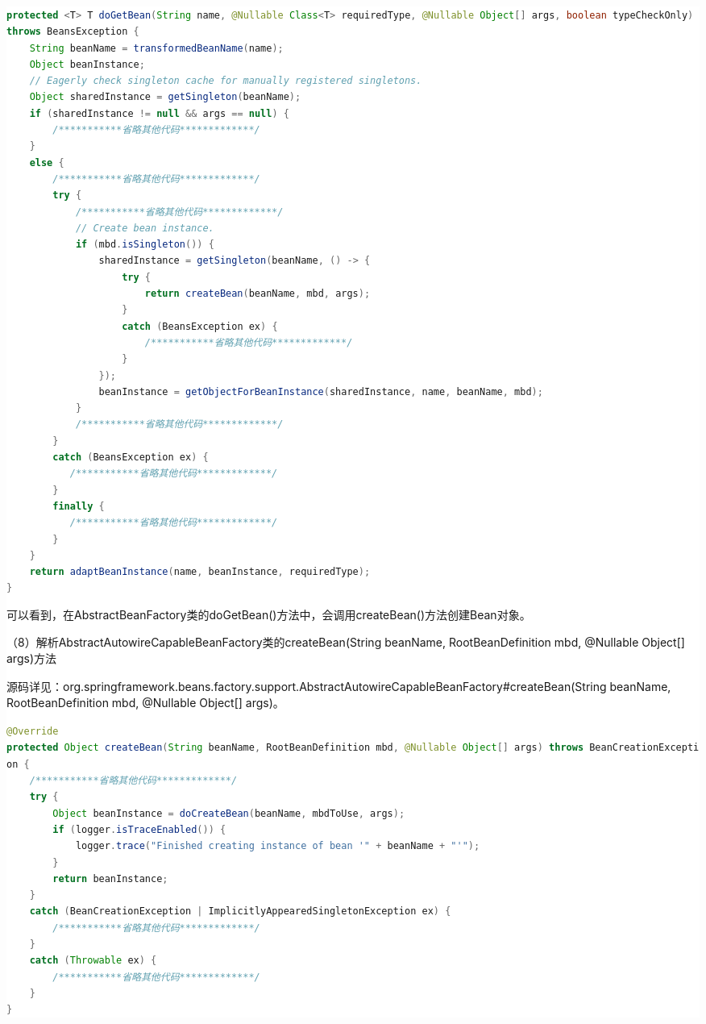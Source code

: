```java
protected <T> T doGetBean(String name, @Nullable Class<T> requiredType, @Nullable Object[] args, boolean typeCheckOnly) throws BeansException {
    String beanName = transformedBeanName(name);
    Object beanInstance;
    // Eagerly check singleton cache for manually registered singletons.
    Object sharedInstance = getSingleton(beanName);
    if (sharedInstance != null && args == null) {
        /***********省略其他代码*************/
    }
    else {
        /***********省略其他代码*************/
        try {
            /***********省略其他代码*************/
            // Create bean instance.
            if (mbd.isSingleton()) {
                sharedInstance = getSingleton(beanName, () -> {
                    try {
                        return createBean(beanName, mbd, args);
                    }
                    catch (BeansException ex) {
                        /***********省略其他代码*************/
                    }
                });
                beanInstance = getObjectForBeanInstance(sharedInstance, name, beanName, mbd);
            }
			/***********省略其他代码*************/
        }
        catch (BeansException ex) {
           /***********省略其他代码*************/
        }
        finally {
           /***********省略其他代码*************/
        }
    }
    return adaptBeanInstance(name, beanInstance, requiredType);
}
```

可以看到，在AbstractBeanFactory类的doGetBean()方法中，会调用createBean()方法创建Bean对象。

（8）解析AbstractAutowireCapableBeanFactory类的createBean(String beanName, RootBeanDefinition mbd, @Nullable Object[] args)方法

源码详见：org.springframework.beans.factory.support.AbstractAutowireCapableBeanFactory#createBean(String beanName, RootBeanDefinition mbd, @Nullable Object[] args)。

```java
@Override
protected Object createBean(String beanName, RootBeanDefinition mbd, @Nullable Object[] args) throws BeanCreationException {
	/***********省略其他代码*************/
    try {
        Object beanInstance = doCreateBean(beanName, mbdToUse, args);
        if (logger.isTraceEnabled()) {
            logger.trace("Finished creating instance of bean '" + beanName + "'");
        }
        return beanInstance;
    }
    catch (BeanCreationException | ImplicitlyAppearedSingletonException ex) {
        /***********省略其他代码*************/
    }
    catch (Throwable ex) {
        /***********省略其他代码*************/
    }
}
```